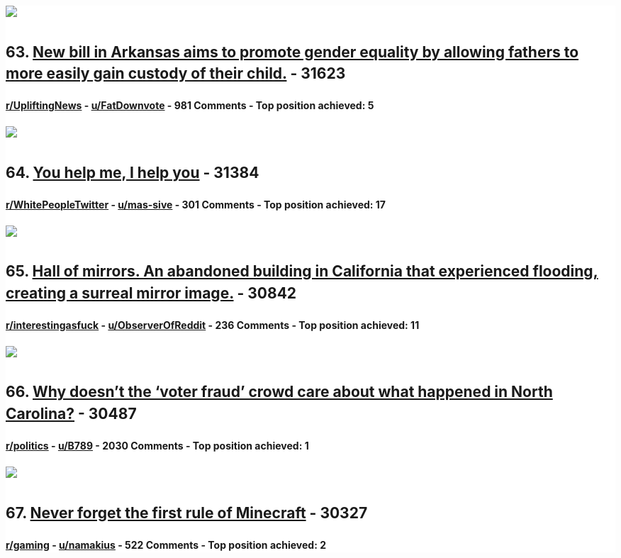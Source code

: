 <a href="https://youtu.be/PMotykw0SIk?t=1282"><img src="https://a.thumbs.redditmedia.com/ERK8NQg5k_lpA_gBpK763VGIAchf7eO9IBnf9kz8718.jpg"></img></a>

## 63. [New bill in Arkansas aims to promote gender equality by allowing fathers to more easily gain custody of their child.](http://reddit.com/r/UpliftingNews/comments/asudlj/new_bill_in_arkansas_aims_to_promote_gender/) - 31623
#### [r/UpliftingNews](http://reddit.com/r/UpliftingNews) - [u/FatDownvote](http://reddit.com/u/FatDownvote) - 981 Comments - Top position achieved: 5

<a href="https://katv.com/news/local/bill-seeks-to-put-arkansas-fathers-and-mothers-on-equal-footing-in-custody-disputes"><img src="https://b.thumbs.redditmedia.com/3AOEK8WqD0Ngau3Uk6FXbQ3Tbk8nRDyDZeuxDDG9aVg.jpg"></img></a>

## 64. [You help me, I help you](http://reddit.com/r/WhitePeopleTwitter/comments/asta4d/you_help_me_i_help_you/) - 31384
#### [r/WhitePeopleTwitter](http://reddit.com/r/WhitePeopleTwitter) - [u/mas-sive](http://reddit.com/u/mas-sive) - 301 Comments - Top position achieved: 17

<a href="https://i.redd.it/din26whe9sh21.jpg"><img src="https://b.thumbs.redditmedia.com/8G3JFYofyakLJ4NeoYXE5VMokedf2aOR2h95CkQfjkk.jpg"></img></a>

## 65. [Hall of mirrors. An abandoned building in California that experienced flooding, creating a surreal mirror image.](http://reddit.com/r/interestingasfuck/comments/asrpc8/hall_of_mirrors_an_abandoned_building_in/) - 30842
#### [r/interestingasfuck](http://reddit.com/r/interestingasfuck) - [u/ObserverOfReddit](http://reddit.com/u/ObserverOfReddit) - 236 Comments - Top position achieved: 11

<a href="https://i.redd.it/02r9xibwmrh21.jpg"><img src="https://b.thumbs.redditmedia.com/KqzAR0o25As7eH1LnsJVLJdiUf_-1Gh7pWtmuviOSEA.jpg"></img></a>

## 66. [Why doesn’t the ‘voter fraud’ crowd care about what happened in North Carolina?](http://reddit.com/r/politics/comments/asoefk/why_doesnt_the_voter_fraud_crowd_care_about_what/) - 30487
#### [r/politics](http://reddit.com/r/politics) - [u/B789](http://reddit.com/u/B789) - 2030 Comments - Top position achieved: 1

<a href="https://www.washingtonpost.com/outlook/2019/02/20/why-doesnt-voter-fraud-crowd-care-about-what-happened-north-carolina/?utm_term=.7e30b0182b8d"><img src="https://b.thumbs.redditmedia.com/hTDCyoe86gABs-q2qd9NBShGgT5ES0guqohDZCv5ODU.jpg"></img></a>

## 67. [Never forget the first rule of Minecraft](http://reddit.com/r/gaming/comments/aswdhw/never_forget_the_first_rule_of_minecraft/) - 30327
#### [r/gaming](http://reddit.com/r/gaming) - [u/namakius](http://reddit.com/u/namakius) - 522 Comments - Top position achieved: 2
